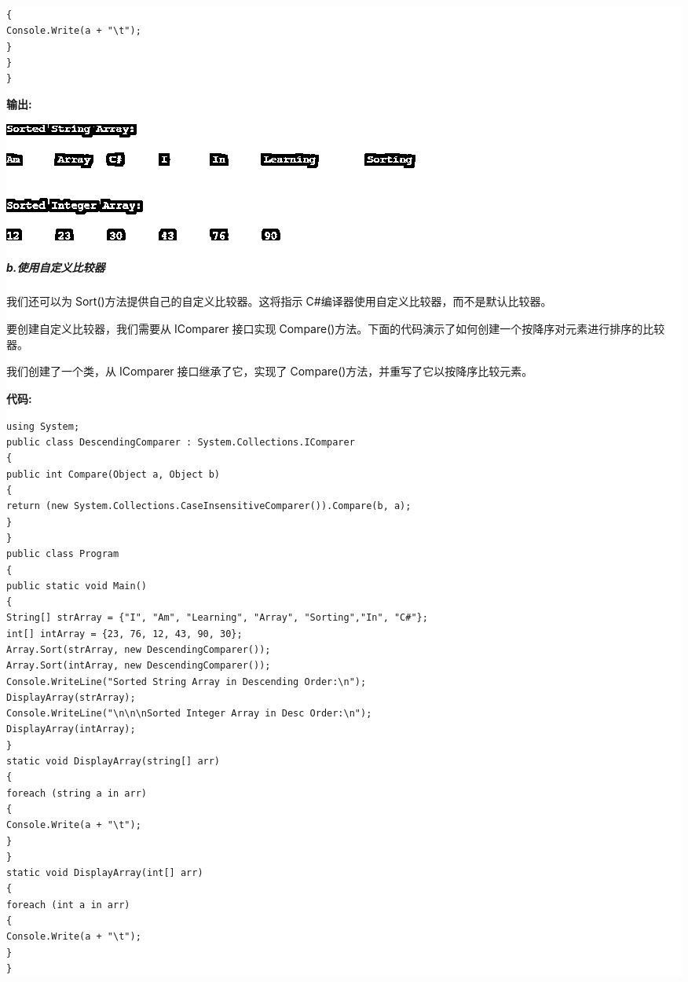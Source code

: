 ```
{
Console.Write(a + "\t");
}
}
}
```

**输出:**

![Sorting in C# Default Comparer](img/3f6aee0e657ed419cd073f63b09d5e02.png)



##### b.使用自定义比较器

我们还可以为 Sort()方法提供自己的自定义比较器。这将指示 C#编译器使用自定义比较器，而不是默认比较器。

要创建自定义比较器，我们需要从 IComparer 接口实现 Compare()方法。下面的代码演示了如何创建一个按降序对元素进行排序的比较器。

我们创建了一个类，从 IComparer 接口继承了它，实现了 Compare()方法，并重写了它以按降序比较元素。

**代码:**

```
using System;
public class DescendingComparer : System.Collections.IComparer
{
public int Compare(Object a, Object b)
{
return (new System.Collections.CaseInsensitiveComparer()).Compare(b, a);
}
}
public class Program
{
public static void Main()
{
String[] strArray = {"I", "Am", "Learning", "Array", "Sorting","In", "C#"};
int[] intArray = {23, 76, 12, 43, 90, 30};
Array.Sort(strArray, new DescendingComparer());
Array.Sort(intArray, new DescendingComparer());
Console.WriteLine("Sorted String Array in Descending Order:\n");
DisplayArray(strArray);
Console.WriteLine("\n\n\nSorted Integer Array in Desc Order:\n");
DisplayArray(intArray);
}
static void DisplayArray(string[] arr)
{
foreach (string a in arr)
{
Console.Write(a + "\t");
}
}
static void DisplayArray(int[] arr)
{
foreach (int a in arr)
{
Console.Write(a + "\t");
}
}
```